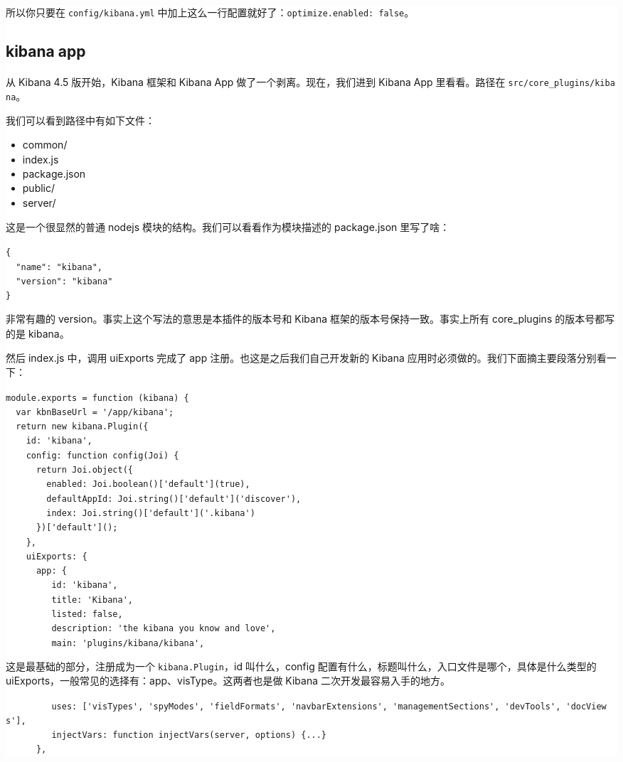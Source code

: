所以你只要在 `config/kibana.yml` 中加上这么一行配置就好了：`optimize.enabled: false`。

## kibana app

从 Kibana 4.5 版开始，Kibana 框架和 Kibana App 做了一个剥离。现在，我们进到 Kibana App 里看看。路径在 `src/core_plugins/kibana`。

我们可以看到路径中有如下文件：

* common/
* index.js
* package.json
* public/
* server/

这是一个很显然的普通 nodejs 模块的结构。我们可以看看作为模块描述的 package.json 里写了啥：

```
{
  "name": "kibana",
  "version": "kibana"
}
```

非常有趣的 version。事实上这个写法的意思是本插件的版本号和 Kibana 框架的版本号保持一致。事实上所有 core\_plugins 的版本号都写的是 kibana。

然后 index.js 中，调用 uiExports 完成了 app 注册。也这是之后我们自己开发新的 Kibana 应用时必须做的。我们下面摘主要段落分别看一下：

```
module.exports = function (kibana) {
  var kbnBaseUrl = '/app/kibana';
  return new kibana.Plugin({
    id: 'kibana',
    config: function config(Joi) {
      return Joi.object({
        enabled: Joi.boolean()['default'](true),
        defaultAppId: Joi.string()['default']('discover'),
        index: Joi.string()['default']('.kibana')
      })['default']();
    },
    uiExports: {
      app: {
         id: 'kibana',
         title: 'Kibana',
         listed: false,
         description: 'the kibana you know and love',
         main: 'plugins/kibana/kibana',
```

这是最基础的部分，注册成为一个 `kibana.Plugin`，id 叫什么，config 配置有什么，标题叫什么，入口文件是哪个，具体是什么类型的 uiExports，一般常见的选择有：app、visType。这两者也是做 Kibana 二次开发最容易入手的地方。

```
         uses: ['visTypes', 'spyModes', 'fieldFormats', 'navbarExtensions', 'managementSections', 'devTools', 'docViews'],
         injectVars: function injectVars(server, options) {...}
      },
```
